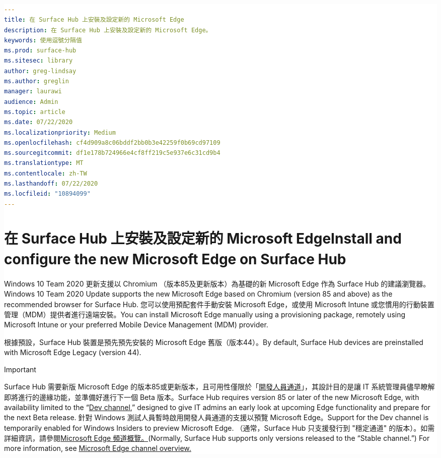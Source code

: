 ```yaml
---
title: 在 Surface Hub 上安裝及設定新的 Microsoft Edge
description: 在 Surface Hub 上安裝及設定新的 Microsoft Edge。
keywords: 使用逗號分隔值
ms.prod: surface-hub
ms.sitesec: library
author: greg-lindsay
ms.author: greglin
manager: laurawi
audience: Admin
ms.topic: article
ms.date: 07/22/2020
ms.localizationpriority: Medium
ms.openlocfilehash: cf4d909a8c06bddf2bb0b3e42259f0b69cd97109
ms.sourcegitcommit: df1e178b724966e4cf8ff219c5e937e6c31cd9b4
ms.translationtype: MT
ms.contentlocale: zh-TW
ms.lasthandoff: 07/22/2020
ms.locfileid: "10894099"
---
```

# <span data-ttu-id="90789-104">在 Surface Hub 上安裝及設定新的 Microsoft Edge</span><span class="sxs-lookup"><span data-stu-id="90789-104">Install and configure the new Microsoft Edge on Surface Hub</span></span>

<span data-ttu-id="90789-105">Windows 10 Team 2020 更新支援以 Chromium （版本85及更新版本）為基礎的新 Microsoft Edge 作為 Surface Hub 的建議瀏覽器。</span><span class="sxs-lookup"><span data-stu-id="90789-105">Windows 10 Team 2020 Update supports the new Microsoft Edge based on Chromium (version 85 and above) as the recommended browser for Surface Hub.</span></span> <span data-ttu-id="90789-106">您可以使用預配套件手動安裝 Microsoft Edge，或使用 Microsoft Intune 或您慣用的行動裝置管理（MDM）提供者進行遠端安裝。</span><span class="sxs-lookup"><span data-stu-id="90789-106">You can install Microsoft Edge manually using a provisioning package, remotely using Microsoft Intune or your preferred Mobile Device Management (MDM) provider.</span></span>

 <span data-ttu-id="90789-107">根據預設，Surface Hub 裝置是預先預先安裝的 Microsoft Edge 舊版（版本44）。</span><span class="sxs-lookup"><span data-stu-id="90789-107">By default, Surface Hub devices are preinstalled with Microsoft Edge Legacy (version 44).</span></span>

> [!IMPORTANT]
> <span data-ttu-id="90789-108">Surface Hub 需要新版 Microsoft Edge 的版本85或更新版本，且可用性僅限於「[開發人員通道](https://docs.microsoft.com/deployedge/microsoft-edge-channels)」，其設計目的是讓 IT 系統管理員儘早瞭解即將進行的邊緣功能，並準備好進行下一個 Beta 版本。</span><span class="sxs-lookup"><span data-stu-id="90789-108">Surface Hub requires version 85 or later of the new Microsoft Edge, with availability limited to the “[Dev channel](https://docs.microsoft.com/deployedge/microsoft-edge-channels),” designed to give IT admins an early look at upcoming Edge functionality and prepare for the next Beta release.</span></span>  <span data-ttu-id="90789-109">針對 Windows 測試人員暫時啟用開發人員通道的支援以預覽 Microsoft Edge。</span><span class="sxs-lookup"><span data-stu-id="90789-109">Support for the Dev channel is temporarily enabled for Windows Insiders to preview Microsoft Edge.</span></span> <span data-ttu-id="90789-110">（通常，Surface Hub 只支援發行到 "穩定通道" 的版本）。如需詳細資訊，請參閱[Microsoft Edge 頻道概覽。](https://docs.microsoft.com/deployedge/microsoft-edge-channels)</span><span class="sxs-lookup"><span data-stu-id="90789-110">(Normally, Surface Hub supports only versions released to the “Stable channel.”) For more information, see [Microsoft Edge channel overview.](https://docs.microsoft.com/deployedge/microsoft-edge-channels)</span></span>
 
